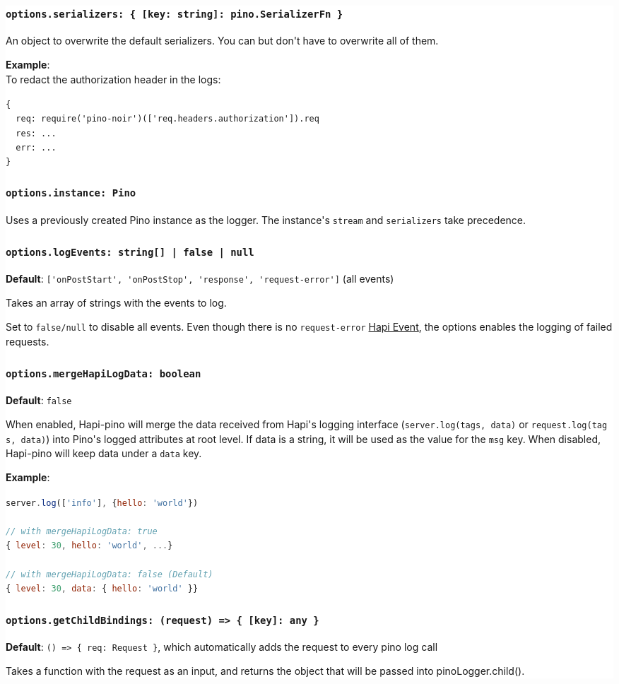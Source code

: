 ### `options.serializers: { [key: string]: pino.SerializerFn }`

 An object to overwrite the default serializers. You can but don't have to overwrite all of them.

 **Example**:  
 To redact the authorization header in the logs:
  ```
  {
    req: require('pino-noir')(['req.headers.authorization']).req
    res: ...
    err: ...
  }
  ```

### `options.instance: Pino`

  Uses a previously created Pino instance as the logger.
  The instance's `stream` and `serializers` take precedence.

### `options.logEvents: string[] | false | null`

  **Default**: `['onPostStart', 'onPostStop', 'response', 'request-error']` (all events)

  Takes an array of strings with the events to log.

  Set to `false/null` to disable all events. Even though there is no `request-error` [Hapi Event](#hapievents), the options enables the logging of failed requests.

### `options.mergeHapiLogData: boolean`

  **Default**: `false`

  When enabled, Hapi-pino will merge the data received
  from Hapi's logging interface (`server.log(tags, data)` or `request.log(tags, data)`)
  into Pino's logged attributes at root level. If data is a string, it will be used as the value for the `msg` key.
  When disabled, Hapi-pino will keep data under a `data` key.

  **Example**:  
  ```js
  server.log(['info'], {hello: 'world'})

  // with mergeHapiLogData: true
  { level: 30, hello: 'world', ...}

  // with mergeHapiLogData: false (Default)
  { level: 30, data: { hello: 'world' }}
  ```

### `options.getChildBindings: (request) => { [key]: any }`

  **Default**: `() => { req: Request }`, which automatically adds the request to every pino log call

  Takes a function with the request as an input, and returns the object that will be passed into pinoLogger.child().


[pino]: https://github.com/pinojs/pino